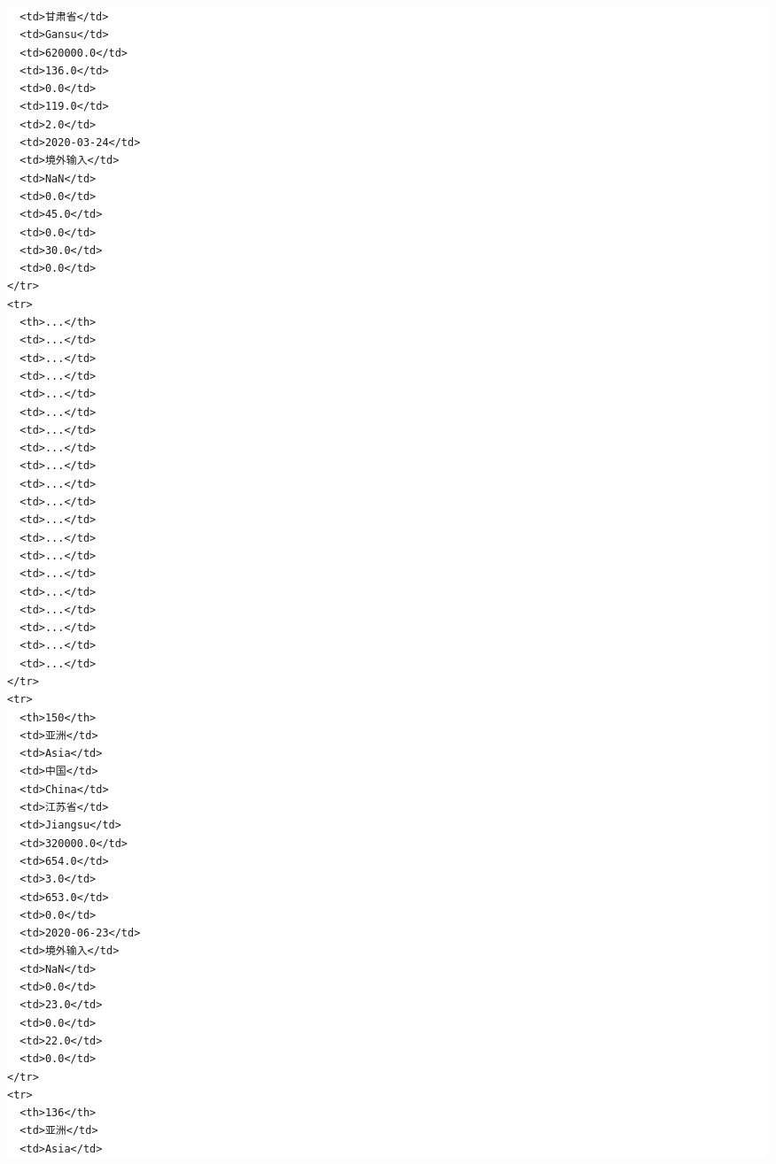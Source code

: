       <td>甘肃省</td>
      <td>Gansu</td>
      <td>620000.0</td>
      <td>136.0</td>
      <td>0.0</td>
      <td>119.0</td>
      <td>2.0</td>
      <td>2020-03-24</td>
      <td>境外输入</td>
      <td>NaN</td>
      <td>0.0</td>
      <td>45.0</td>
      <td>0.0</td>
      <td>30.0</td>
      <td>0.0</td>
    </tr>
    <tr>
      <th>...</th>
      <td>...</td>
      <td>...</td>
      <td>...</td>
      <td>...</td>
      <td>...</td>
      <td>...</td>
      <td>...</td>
      <td>...</td>
      <td>...</td>
      <td>...</td>
      <td>...</td>
      <td>...</td>
      <td>...</td>
      <td>...</td>
      <td>...</td>
      <td>...</td>
      <td>...</td>
      <td>...</td>
      <td>...</td>
    </tr>
    <tr>
      <th>150</th>
      <td>亚洲</td>
      <td>Asia</td>
      <td>中国</td>
      <td>China</td>
      <td>江苏省</td>
      <td>Jiangsu</td>
      <td>320000.0</td>
      <td>654.0</td>
      <td>3.0</td>
      <td>653.0</td>
      <td>0.0</td>
      <td>2020-06-23</td>
      <td>境外输入</td>
      <td>NaN</td>
      <td>0.0</td>
      <td>23.0</td>
      <td>0.0</td>
      <td>22.0</td>
      <td>0.0</td>
    </tr>
    <tr>
      <th>136</th>
      <td>亚洲</td>
      <td>Asia</td>
